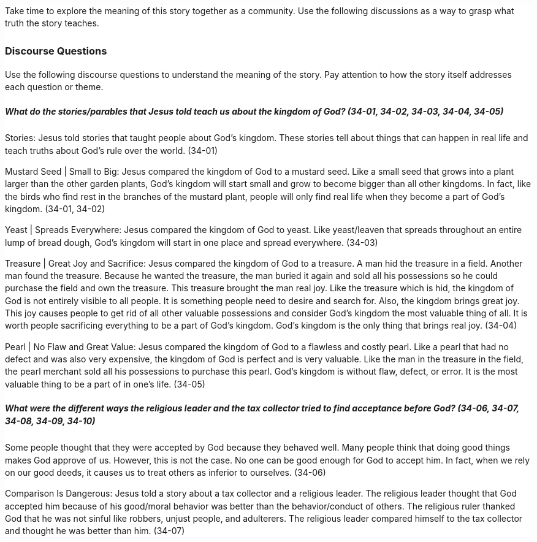 Take time to explore the meaning of this story together as a community. Use the following discussions as a way to grasp what truth the story teaches.

### Discourse Questions

Use the following discourse questions to understand the meaning of the story. Pay attention to how the story itself addresses each question or theme.

##### What do the stories/parables that Jesus told teach us about the kingdom of God? (34-01, 34-02, 34-03, 34-04, 34-05)

Stories: Jesus told stories that taught people about God’s kingdom. These stories tell about things that can happen in real life and teach truths about God’s rule over the world. (34-01)

Mustard Seed \| Small to Big: Jesus compared the kingdom of God to a mustard seed. Like a small seed that grows into a plant larger than the other garden plants, God’s kingdom will start small and grow to become bigger than all other kingdoms. In fact, like the birds who find rest in the branches of the mustard plant, people will only find real life when they become a part of God’s kingdom. (34-01, 34-02)

Yeast \| Spreads Everywhere: Jesus compared the kingdom of God to yeast. Like yeast/leaven that spreads throughout an entire lump of bread dough, God’s kingdom will start in one place and spread everywhere. (34-03)

Treasure \| Great Joy and Sacrifice: Jesus compared the kingdom of God to a treasure. A man hid the treasure in a field. Another man found the treasure. Because he wanted the treasure, the man buried it again and sold all his possessions so he could purchase the field and own the treasure. This treasure brought the man real joy. Like the treasure which is hid, the kingdom of God is not entirely visible to all people. It is something people need to desire and search for. Also, the kingdom brings great joy. This joy causes people to get rid of all other valuable possessions and consider God’s kingdom the most valuable thing of all. It is worth people sacrificing everything to be a part of God’s kingdom. God’s kingdom is the only thing that brings real joy. (34-04)

Pearl \| No Flaw and Great Value: Jesus compared the kingdom of God to a flawless and costly pearl. Like a pearl that had no defect and was also very expensive, the kingdom of God is perfect and is very valuable. Like the man in the treasure in the field, the pearl merchant sold all his possessions to purchase this pearl. God’s kingdom is without flaw, defect, or error. It is the most valuable thing to be a part of in one’s life. (34-05)

##### What were the different ways the religious leader and the tax collector tried to find acceptance before God? (34-06, 34-07, 34-08, 34-09, 34-10)

Some people thought that they were accepted by God because they behaved well. Many people think that doing good things makes God approve of us. However, this is not the case. No one can be good enough for God to accept him. In fact, when we rely on our good deeds, it causes us to treat others as inferior to ourselves. (34-06)

Comparison Is Dangerous: Jesus told a story about a tax collector and a religious leader. The religious leader thought that God accepted him because of his good/moral behavior was better than the behavior/conduct of others. The religious ruler thanked God that he was not sinful like robbers, unjust people, and adulterers. The religious leader compared himself to the tax collector and thought he was better than him. (34-07)
